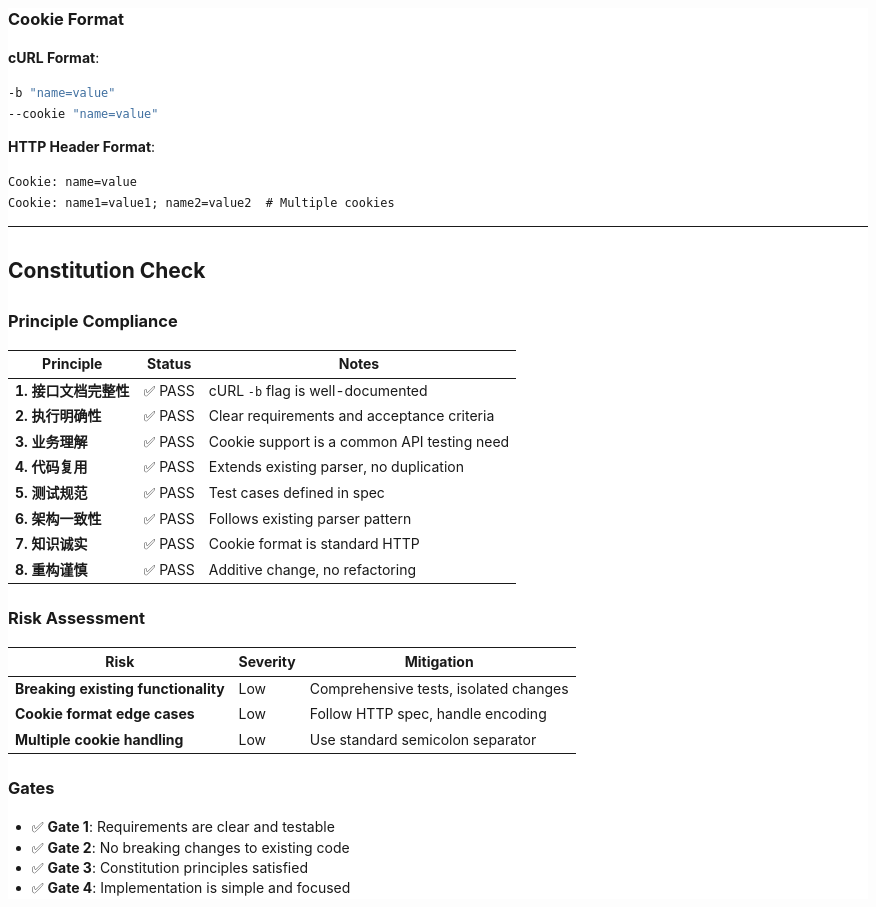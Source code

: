 ### Cookie Format

**cURL Format**:
```bash
-b "name=value"
--cookie "name=value"
```

**HTTP Header Format**:
```
Cookie: name=value
Cookie: name1=value1; name2=value2  # Multiple cookies
```

---

## Constitution Check

### Principle Compliance

| Principle | Status | Notes |
|-----------|--------|-------|
| **1. 接口文档完整性** | ✅ PASS | cURL `-b` flag is well-documented |
| **2. 执行明确性** | ✅ PASS | Clear requirements and acceptance criteria |
| **3. 业务理解** | ✅ PASS | Cookie support is a common API testing need |
| **4. 代码复用** | ✅ PASS | Extends existing parser, no duplication |
| **5. 测试规范** | ✅ PASS | Test cases defined in spec |
| **6. 架构一致性** | ✅ PASS | Follows existing parser pattern |
| **7. 知识诚实** | ✅ PASS | Cookie format is standard HTTP |
| **8. 重构谨慎** | ✅ PASS | Additive change, no refactoring |

### Risk Assessment

| Risk | Severity | Mitigation |
|------|----------|------------|
| **Breaking existing functionality** | Low | Comprehensive tests, isolated changes |
| **Cookie format edge cases** | Low | Follow HTTP spec, handle encoding |
| **Multiple cookie handling** | Low | Use standard semicolon separator |

### Gates

- ✅ **Gate 1**: Requirements are clear and testable
- ✅ **Gate 2**: No breaking changes to existing code
- ✅ **Gate 3**: Constitution principles satisfied
- ✅ **Gate 4**: Implementation is simple and focused
